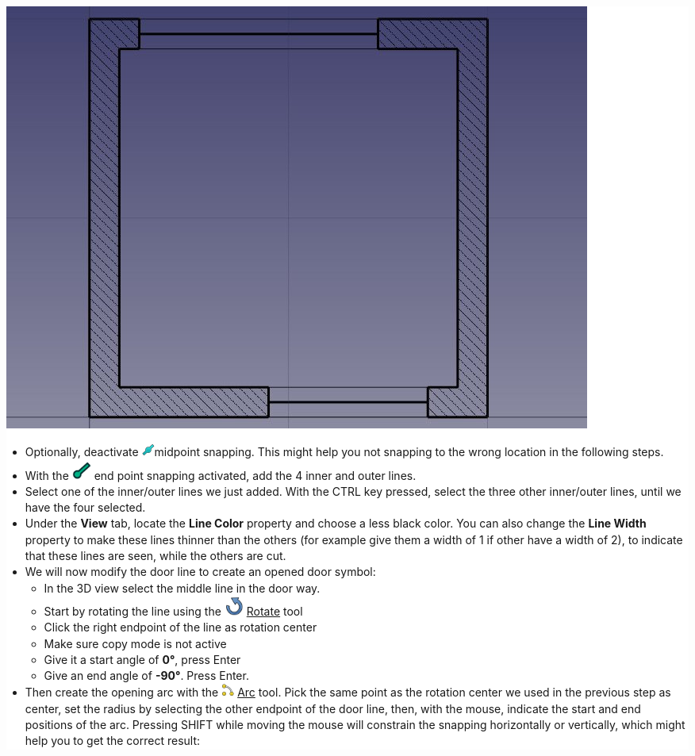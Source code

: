 ![Window lines](../images/Exercise_cabin_06.jpg)



* Optionally, deactivate ![icon](../images/icons/16px-Snap_Midpoint.png)midpoint snapping. This might help you not snapping to the wrong location in the following steps.
* With the <img src="../images/icons/20150122200510!Draft_Endpoint.png" alt="icon" style="width:24px;" /> end point snapping activated, add the 4 inner and outer lines.
* Select one of the inner/outer lines we just added. With the CTRL key pressed, select the three other inner/outer lines, until we have the four selected.
* Under the **View** tab, locate the **Line Color** property and choose a less black color. You can also change the **Line Width** property to make these lines thinner than the others (for example give them a width of 1 if other have a width of 2), to indicate that these lines are seen, while the others are cut.
* We will now modify the door line to create an opened door symbol:
    * In the 3D view select the middle line in the door way. 
    * Start by rotating the line using the <img src="../images/icons/Draft_Rotate.png" alt="icon" style="width:24px;" /> [Rotate](http://www.freecadweb.org/wiki/index.php?title=Draft_Rotate) tool
    * Click the right endpoint of the line as rotation center
    * Make sure copy mode is not active
    * Give it a start angle of **0°**, press Enter
    * Give an end angle of **-90°**. Press Enter.
* Then create the opening arc with the ![icon](../images/icons/16px-Draft_Arc.png) [Arc](http://www.freecadweb.org/wiki/index.php?title=Draft_Arc) tool. Pick the same point as the rotation center we used in the previous step as center, set the radius by selecting the  other endpoint of the door line, then, with the mouse, indicate the start and end positions of the arc. Pressing SHIFT while moving the mouse will constrain the snapping horizontally or vertically, which might help you to get the correct result:
